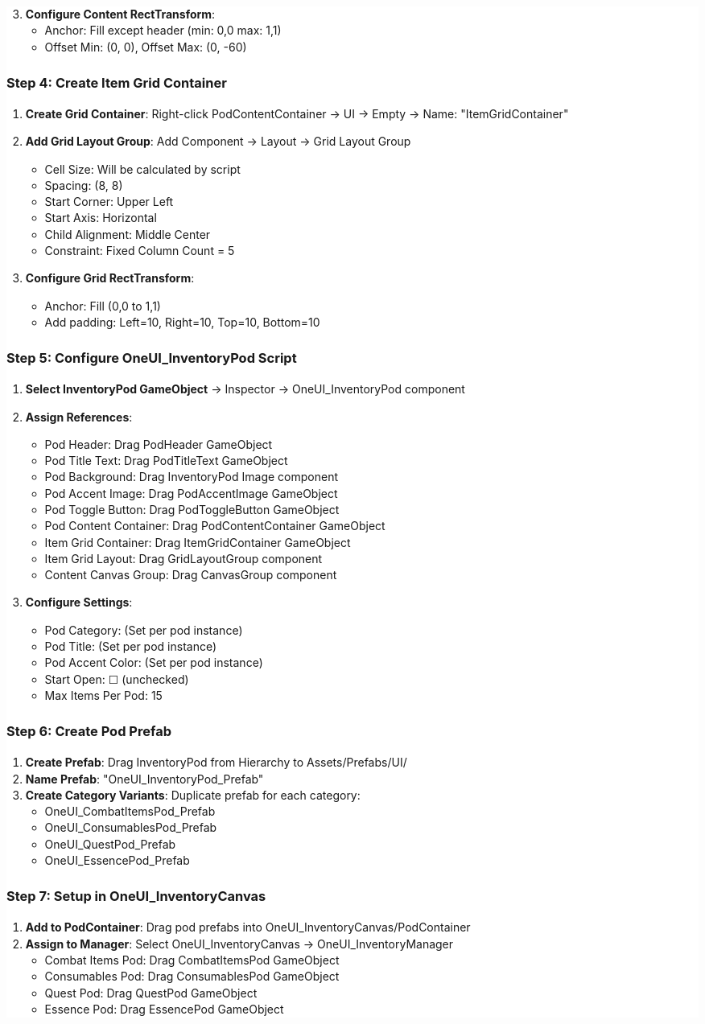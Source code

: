 3. **Configure Content RectTransform**:
   - Anchor: Fill except header (min: 0,0 max: 1,1)
   - Offset Min: (0, 0), Offset Max: (0, -60)

### **Step 4: Create Item Grid Container**
1. **Create Grid Container**: Right-click PodContentContainer → UI → Empty → Name: "ItemGridContainer"
2. **Add Grid Layout Group**: Add Component → Layout → Grid Layout Group
   - Cell Size: Will be calculated by script
   - Spacing: (8, 8)
   - Start Corner: Upper Left
   - Start Axis: Horizontal
   - Child Alignment: Middle Center
   - Constraint: Fixed Column Count = 5

3. **Configure Grid RectTransform**:
   - Anchor: Fill (0,0 to 1,1)
   - Add padding: Left=10, Right=10, Top=10, Bottom=10

### **Step 5: Configure OneUI_InventoryPod Script**
1. **Select InventoryPod GameObject** → Inspector → OneUI_InventoryPod component
2. **Assign References**:
   - Pod Header: Drag PodHeader GameObject
   - Pod Title Text: Drag PodTitleText GameObject
   - Pod Background: Drag InventoryPod Image component
   - Pod Accent Image: Drag PodAccentImage GameObject
   - Pod Toggle Button: Drag PodToggleButton GameObject
   - Pod Content Container: Drag PodContentContainer GameObject
   - Item Grid Container: Drag ItemGridContainer GameObject
   - Item Grid Layout: Drag GridLayoutGroup component
   - Content Canvas Group: Drag CanvasGroup component

3. **Configure Settings**:
   - Pod Category: (Set per pod instance)
   - Pod Title: (Set per pod instance)
   - Pod Accent Color: (Set per pod instance)
   - Start Open: ☐ (unchecked)
   - Max Items Per Pod: 15

### **Step 6: Create Pod Prefab**
1. **Create Prefab**: Drag InventoryPod from Hierarchy to Assets/Prefabs/UI/
2. **Name Prefab**: "OneUI_InventoryPod_Prefab"
3. **Create Category Variants**: Duplicate prefab for each category:
   - OneUI_CombatItemsPod_Prefab
   - OneUI_ConsumablesPod_Prefab
   - OneUI_QuestPod_Prefab
   - OneUI_EssencePod_Prefab

### **Step 7: Setup in OneUI_InventoryCanvas**
1. **Add to PodContainer**: Drag pod prefabs into OneUI_InventoryCanvas/PodContainer
2. **Assign to Manager**: Select OneUI_InventoryCanvas → OneUI_InventoryManager
   - Combat Items Pod: Drag CombatItemsPod GameObject
   - Consumables Pod: Drag ConsumablesPod GameObject
   - Quest Pod: Drag QuestPod GameObject
   - Essence Pod: Drag EssencePod GameObject
